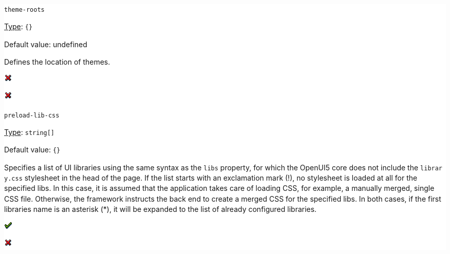 `theme-roots`

</td>
<td valign="top">

[Type](configuration-options-and-url-parameters-91f2d03.md#loio91f2d03b6f4d1014b6dd926db0e91070__section_TVT): `{}`

Default value: undefined

Defines the location of themes.

</td>
<td valign="top">

![NO](images/Cancel_dfb38de.png)

</td>
<td valign="top">

![NO](images/Cancel_dfb38de.png)

</td>
</tr>
<tr>
<td valign="top">

`preload-lib-css`

</td>
<td valign="top">

[Type](configuration-options-and-url-parameters-91f2d03.md#loio91f2d03b6f4d1014b6dd926db0e91070__section_TVT): `string[]`

Default value: `{}`

Specifies a list of UI libraries using the same syntax as the `libs` property, for which the OpenUI5 core does not include the `library.css` stylesheet in the head of the page. If the list starts with an exclamation mark \(!\), no stylesheet is loaded at all for the specified libs. In this case, it is assumed that the application takes care of loading CSS, for example, a manually merged, single CSS file. Otherwise, the framework instructs the back end to create a merged CSS for the specified libs. In both cases, if the first libraries name is an asterisk \(\*\), it will be expanded to the list of already configured libraries.

</td>
<td valign="top">

![YES](../02_Read-Me-First/images/Checked_Okay_3929e46.png)

</td>
<td valign="top">

![NO](images/Cancel_dfb38de.png)
